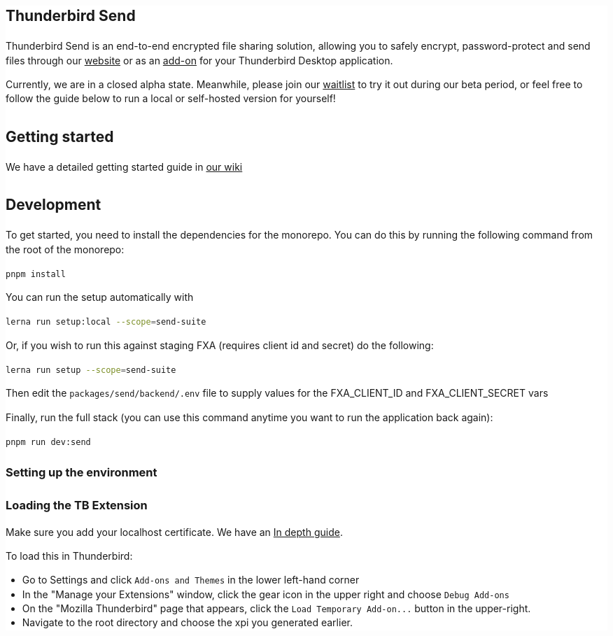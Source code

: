 ## Thunderbird Send

Thunderbird Send is an end-to-end encrypted file sharing solution, allowing you to safely encrypt, password-protect and send files through our [website](https://send.tb.pro/) or as an [add-on](https://addons.thunderbird.net/en-US/thunderbird/addon/tb_send/?src=search) for your Thunderbird Desktop application.

Currently, we are in a closed alpha state. Meanwhile, please join our [waitlist](https://tb.pro/) to try it out during our beta period, or feel free to follow the guide below to run a local or self-hosted version for yourself!

## Getting started

We have a detailed getting started guide in [our wiki](https://github.com/thunderbird/send-suite/wiki)

## Development

To get started, you need to install the dependencies for the monorepo. You can do this by running the following command from the root of the monorepo:

```sh
pnpm install
```

You can run the setup automatically with

```sh
lerna run setup:local --scope=send-suite
```

Or, if you wish to run this against staging FXA (requires client id and secret) do the following:

```sh
lerna run setup --scope=send-suite
```

Then edit the `packages/send/backend/.env` file to supply values for the FXA_CLIENT_ID and FXA_CLIENT_SECRET vars

Finally, run the full stack (you can use this command anytime you want to run the application back again):

```sh
pnpm run dev:send
```

### Setting up the environment

### Loading the TB Extension

Make sure you add your localhost certificate. We have an
[In depth guide](https://github.com/thunderbird/send-suite/issues/190).

To load this in Thunderbird:

- Go to Settings and click `Add-ons and Themes` in the lower left-hand corner
- In the "Manage your Extensions" window, click the gear icon in the upper right and choose `Debug Add-ons`
- On the "Mozilla Thunderbird" page that appears, click the `Load Temporary Add-on...` button in the upper-right.
- Navigate to the root directory and choose the xpi you generated earlier.
